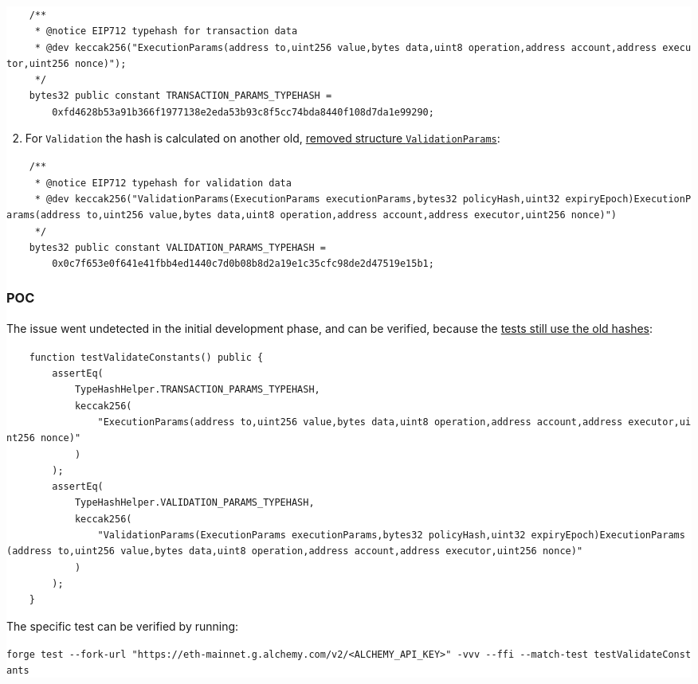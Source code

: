 ```Solidity
    /**
     * @notice EIP712 typehash for transaction data
     * @dev keccak256("ExecutionParams(address to,uint256 value,bytes data,uint8 operation,address account,address executor,uint256 nonce)");
     */
    bytes32 public constant TRANSACTION_PARAMS_TYPEHASH =
        0xfd4628b53a91b366f1977138e2eda53b93c8f5cc74bda8440f108d7da1e99290;
```

2. For `Validation` the hash is calculated on another old, [removed structure `ValidationParams`](https://github.com/code-423n4/2023-10-brahma/blob/main/contracts/src/libraries/TypeHashHelper.sol#L52-L57):

```Solidity
    /**
     * @notice EIP712 typehash for validation data
     * @dev keccak256("ValidationParams(ExecutionParams executionParams,bytes32 policyHash,uint32 expiryEpoch)ExecutionParams(address to,uint256 value,bytes data,uint8 operation,address account,address executor,uint256 nonce)")
     */
    bytes32 public constant VALIDATION_PARAMS_TYPEHASH =
        0x0c7f653e0f641e41fbb4ed1440c7d0b08b8d2a19e1c35cfc98de2d47519e15b1;
```

### POC

The issue went undetected in the initial development phase, and can be verified, because the [tests still use the old hashes](https://github.com/code-423n4/2023-10-brahma/blob/a6424230052fc47c4215200c19a8eef9b07dfccc/contracts/test/units/TypeHashHelper.t.sol#L18-L31):

```Solidity
    function testValidateConstants() public {
        assertEq(
            TypeHashHelper.TRANSACTION_PARAMS_TYPEHASH,
            keccak256(
                "ExecutionParams(address to,uint256 value,bytes data,uint8 operation,address account,address executor,uint256 nonce)"
            )
        );
        assertEq(
            TypeHashHelper.VALIDATION_PARAMS_TYPEHASH,
            keccak256(
                "ValidationParams(ExecutionParams executionParams,bytes32 policyHash,uint32 expiryEpoch)ExecutionParams(address to,uint256 value,bytes data,uint8 operation,address account,address executor,uint256 nonce)"
            )
        );
    }
```

The specific test can be verified by running:

    forge test --fork-url "https://eth-mainnet.g.alchemy.com/v2/<ALCHEMY_API_KEY>" -vvv --ffi --match-test testValidateConstants
